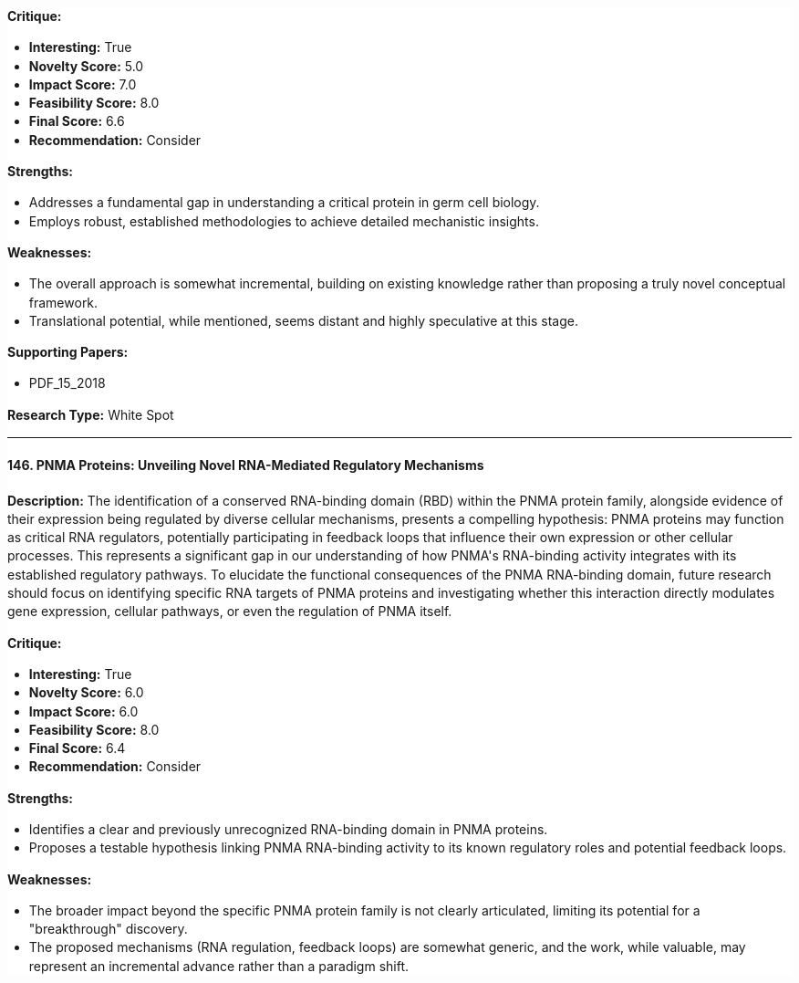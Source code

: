 **Critique:**

- **Interesting:** True
- **Novelty Score:** 5.0
- **Impact Score:** 7.0
- **Feasibility Score:** 8.0
- **Final Score:** 6.6
- **Recommendation:** Consider

**Strengths:**
- Addresses a fundamental gap in understanding a critical protein in germ cell biology.
- Employs robust, established methodologies to achieve detailed mechanistic insights.

**Weaknesses:**
- The overall approach is somewhat incremental, building on existing knowledge rather than proposing a truly novel conceptual framework.
- Translational potential, while mentioned, seems distant and highly speculative at this stage.

**Supporting Papers:**
- PDF_15_2018

**Research Type:** White Spot

---

#### 146. PNMA Proteins: Unveiling Novel RNA-Mediated Regulatory Mechanisms

**Description:**
The identification of a conserved RNA-binding domain (RBD) within the PNMA protein family, alongside evidence of their expression being regulated by diverse cellular mechanisms, presents a compelling hypothesis: PNMA proteins may function as critical RNA regulators, potentially participating in feedback loops that influence their own expression or other cellular processes. This represents a significant gap in our understanding of how PNMA's RNA-binding activity integrates with its established regulatory pathways. To elucidate the functional consequences of the PNMA RNA-binding domain, future research should focus on identifying specific RNA targets of PNMA proteins and investigating whether this interaction directly modulates gene expression, cellular pathways, or even the regulation of PNMA itself.

**Critique:**

- **Interesting:** True
- **Novelty Score:** 6.0
- **Impact Score:** 6.0
- **Feasibility Score:** 8.0
- **Final Score:** 6.4
- **Recommendation:** Consider

**Strengths:**
- Identifies a clear and previously unrecognized RNA-binding domain in PNMA proteins.
- Proposes a testable hypothesis linking PNMA RNA-binding activity to its known regulatory roles and potential feedback loops.

**Weaknesses:**
- The broader impact beyond the specific PNMA protein family is not clearly articulated, limiting its potential for a "breakthrough" discovery.
- The proposed mechanisms (RNA regulation, feedback loops) are somewhat generic, and the work, while valuable, may represent an incremental advance rather than a paradigm shift.

